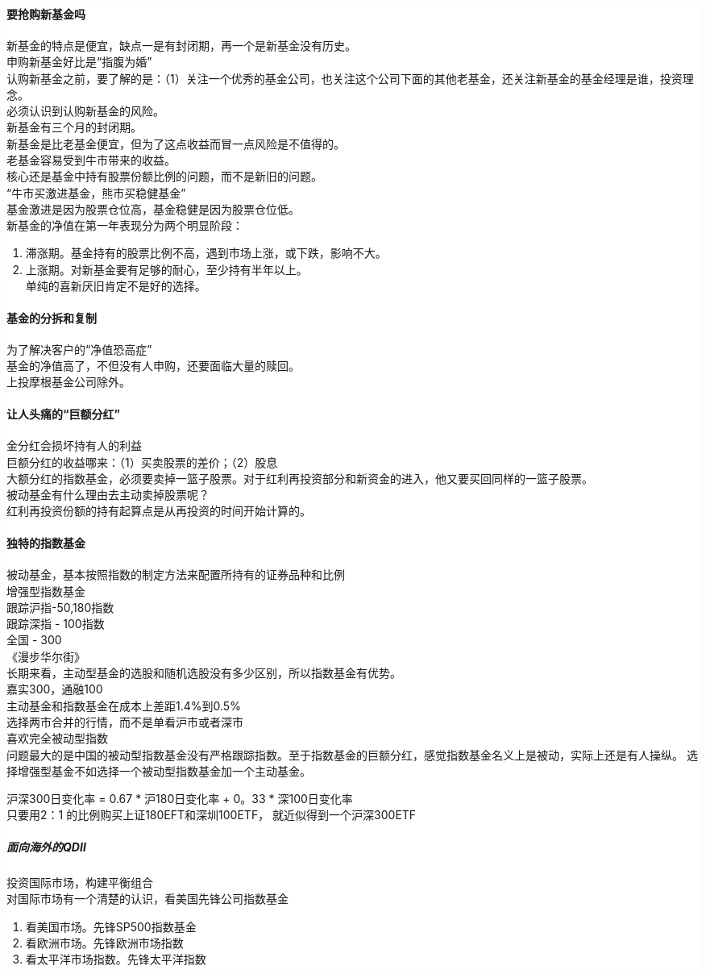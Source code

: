 #### 要抢购新基金吗
新基金的特点是便宜，缺点一是有封闭期，再一个是新基金没有历史。  
申购新基金好比是“指腹为婚”  
认购新基金之前，要了解的是：（1）关注一个优秀的基金公司，也关注这个公司下面的其他老基金，还关注新基金的基金经理是谁，投资理念。  
必须认识到认购新基金的风险。  
新基金有三个月的封闭期。  
新基金是比老基金便宜，但为了这点收益而冒一点风险是不值得的。  
老基金容易受到牛市带来的收益。  
核心还是基金中持有股票份额比例的问题，而不是新旧的问题。  
“牛市买激进基金，熊市买稳健基金”  
基金激进是因为股票仓位高，基金稳健是因为股票仓位低。  
新基金的净值在第一年表现分为两个明显阶段：
1. 滞涨期。基金持有的股票比例不高，遇到市场上涨，或下跌，影响不大。
2. 上涨期。对新基金要有足够的耐心，至少持有半年以上。  
单纯的喜新厌旧肯定不是好的选择。  

#### 基金的分拆和复制
为了解决客户的“净值恐高症”   
基金的净值高了，不但没有人申购，还要面临大量的赎回。  
上投摩根基金公司除外。  

#### 让人头痛的“巨额分红”  
金分红会损坏持有人的利益  
巨额分红的收益哪来：（1）买卖股票的差价；（2）股息  
大额分红的指数基金，必须要卖掉一篮子股票。对于红利再投资部分和新资金的进入，他又要买回同样的一篮子股票。  
被动基金有什么理由去主动卖掉股票呢？  
红利再投资份额的持有起算点是从再投资的时间开始计算的。  

#### 独特的指数基金
被动基金，基本按照指数的制定方法来配置所持有的证券品种和比例  
增强型指数基金  
跟踪沪指-50,180指数  
跟踪深指 - 100指数  
全国 - 300  
《漫步华尔街》  
长期来看，主动型基金的选股和随机选股没有多少区别，所以指数基金有优势。  
嘉实300，通融100  
主动基金和指数基金在成本上差距1.4%到0.5%  
选择两市合并的行情，而不是单看沪市或者深市   
喜欢完全被动型指数  
问题最大的是中国的被动型指数基金没有严格跟踪指数。至于指数基金的巨额分红，感觉指数基金名义上是被动，实际上还是有人操纵。
选择增强型基金不如选择一个被动型指数基金加一个主动基金。  

沪深300日变化率 = 0.67 * 沪180日变化率 + 0。33 * 深100日变化率  
只要用2：1 的比例购买上证180EFT和深圳100ETF， 就近似得到一个沪深300ETF  

##### 面向海外的QDⅡ
投资国际市场，构建平衡组合  
对国际市场有一个清楚的认识，看美国先锋公司指数基金  
1. 看美国市场。先锋SP500指数基金
2. 看欧洲市场。先锋欧洲市场指数
3. 看太平洋市场指数。先锋太平洋指数

